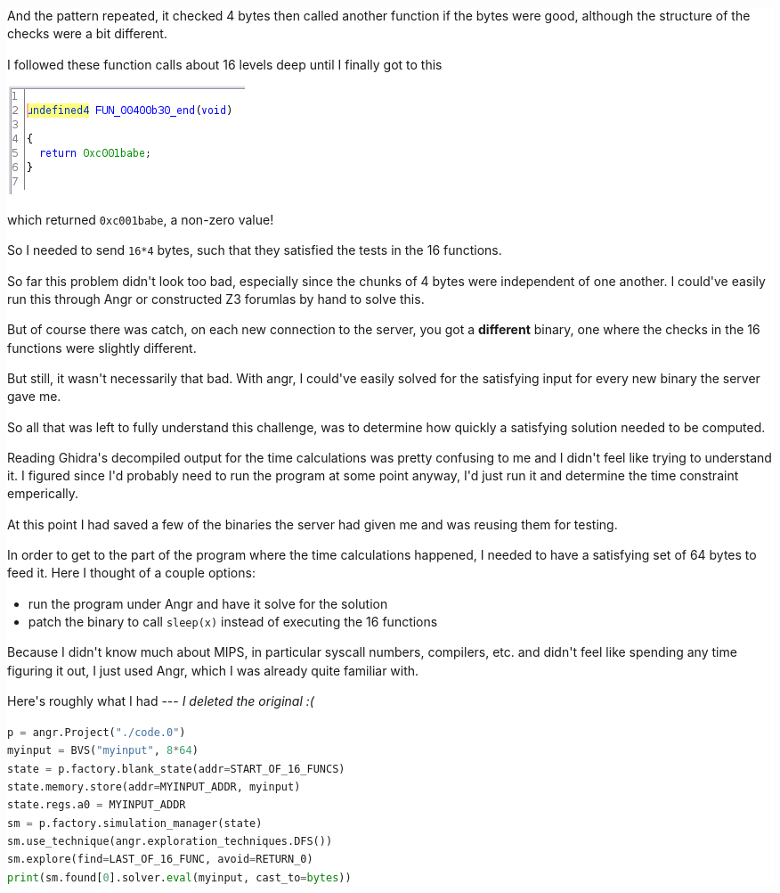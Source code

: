 
And the pattern repeated, it checked 4 bytes then called another function if the bytes were good,
although the structure of the checks were a bit different.

I followed these function calls about 16 levels deep until I finally got to this

![end function](/assets/images/de1ctf2020/end_func.png)

which returned `0xc001babe`, a non-zero value!

So I needed to send `16*4` bytes, such that they satisfied the tests in the 16 functions.

So far this problem didn't look too bad, especially since the chunks of 4 bytes were independent of
one another. I could've easily run this through Angr or constructed Z3 forumlas by hand to solve
this.

But of course there was catch, on each new connection to the server, you got a **different** binary,
one where the checks in the 16 functions were slightly different.

But still, it wasn't necessarily that bad. With angr, I could've easily solved for the satisfying
input for every new binary the server gave me.

So all that was left to fully understand this challenge, was to determine how quickly a satisfying
solution needed to be computed.

Reading Ghidra's decompiled output for the time calculations was pretty confusing to me and I didn't
feel like trying to understand it. I figured since I'd probably need to run the program at some
point anyway, I'd just run it and determine the time constraint emperically.

At this point I had saved a few of the binaries the server had given me and was reusing them for
testing.

In order to get to the part of the program where the time calculations happened, I needed to have a
satisfying set of 64 bytes to feed it. Here I thought of a couple options:

- run the program under Angr and have it solve for the solution
- patch the binary to call `sleep(x)` instead of executing the 16 functions

Because I didn't know much about MIPS, in particular syscall numbers, compilers, etc. and didn't
feel like spending any time figuring it out, I just used Angr, which I was already quite familiar
with.

Here's roughly what I had --- *I deleted the original :(*

```python
p = angr.Project("./code.0")
myinput = BVS("myinput", 8*64)
state = p.factory.blank_state(addr=START_OF_16_FUNCS)
state.memory.store(addr=MYINPUT_ADDR, myinput)
state.regs.a0 = MYINPUT_ADDR
sm = p.factory.simulation_manager(state)
sm.use_technique(angr.exploration_techniques.DFS())
sm.explore(find=LAST_OF_16_FUNC, avoid=RETURN_0)
print(sm.found[0].solver.eval(myinput, cast_to=bytes))
```
